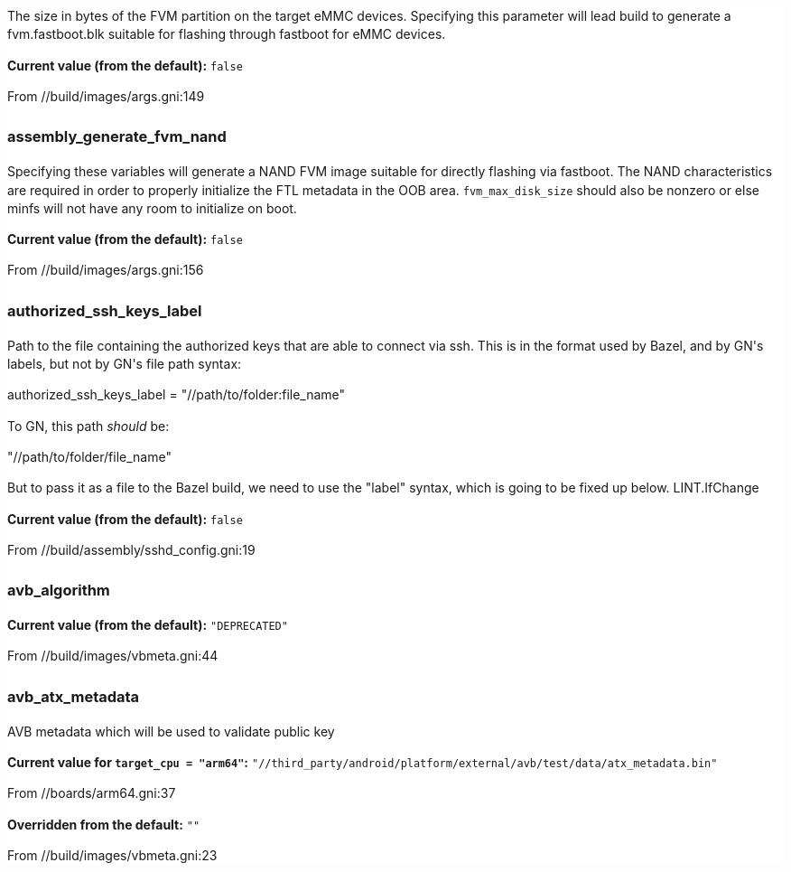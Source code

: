 The size in bytes of the FVM partition on the target eMMC devices.
Specifying this parameter will lead build to generate a fvm.fastboot.blk
suitable for flashing through fastboot for eMMC devices.

**Current value (from the default):** `false`

From //build/images/args.gni:149

### assembly_generate_fvm_nand

Specifying these variables will generate a NAND FVM image suitable for
directly flashing via fastboot. The NAND characteristics are required
in order to properly initialize the FTL metadata in the OOB area.
`fvm_max_disk_size` should also be nonzero or else minfs will not have any
room to initialize on boot.

**Current value (from the default):** `false`

From //build/images/args.gni:156

### authorized_ssh_keys_label

Path to the file containing the authorized keys that are able to connect via
ssh.  This is in the format used by Bazel, and by GN's labels, but not by
GN's file path syntax:

 authorized_ssh_keys_label = "//path/to/folder:file_name"

To GN, this path _should_ be:

 "//path/to/folder/file_name"

But to pass it as a file to the Bazel build, we need to use the "label"
syntax, which is going to be fixed up below.
LINT.IfChange

**Current value (from the default):** `false`

From //build/assembly/sshd_config.gni:19

### avb_algorithm

**Current value (from the default):** `"DEPRECATED"`

From //build/images/vbmeta.gni:44

### avb_atx_metadata

AVB metadata which will be used to validate public key

**Current value for `target_cpu = "arm64"`:** `"//third_party/android/platform/external/avb/test/data/atx_metadata.bin"`

From //boards/arm64.gni:37

**Overridden from the default:** `""`

From //build/images/vbmeta.gni:23
